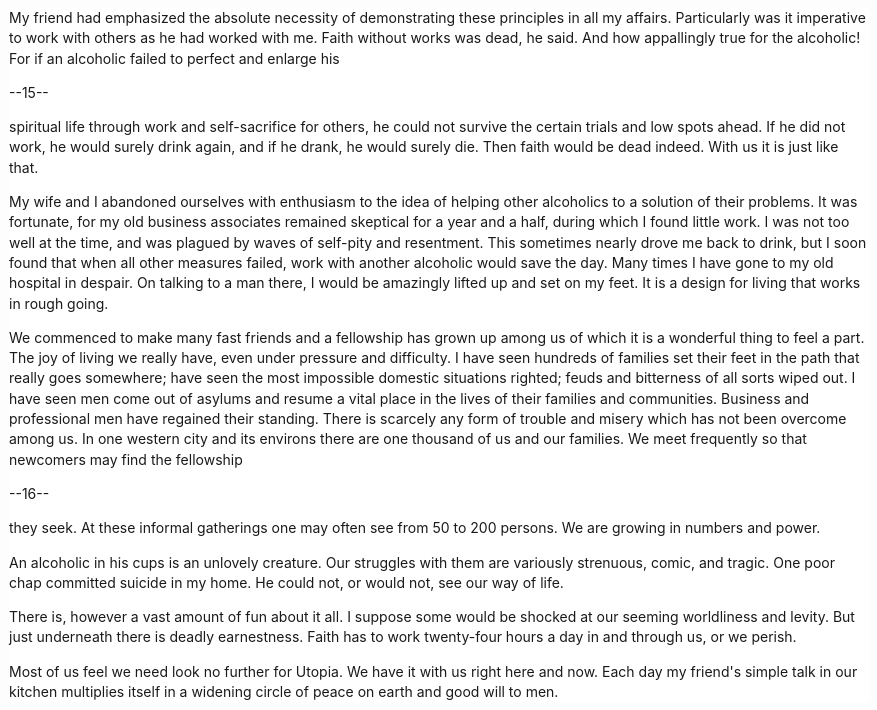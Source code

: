 My friend had emphasized the absolute necessity of demonstrating these principles in all my affairs. Particularly was it imperative to work with others as he had worked with me. Faith without works was dead, he said. And how appallingly true for the alcoholic! For if an alcoholic failed to perfect and enlarge his

--15--

spiritual life through work and self-sacrifice for others, he could not survive the certain trials and low spots ahead. If he did not work, he would surely drink again, and if he drank, he would surely die. Then faith would be dead indeed. With us it is just like that.

My wife and I abandoned ourselves with enthusiasm to the idea of helping other alcoholics to a solution of their problems. It was fortunate, for my old business associates remained skeptical for a year and a half, during which I found little work. I was not too well at the time, and was plagued by waves of self-pity and resentment. This sometimes nearly drove me back to drink, but I soon found that when all other measures failed, work with another alcoholic would save the day. Many times I have gone to my old hospital in despair. On talking to a man there, I would be amazingly lifted up and set on my feet. It is a design for living that works in rough going.

We commenced to make many fast friends and a fellowship has grown up among us of which it is a wonderful thing to feel a part. The joy of living we really have, even under pressure and difficulty. I have seen hundreds of families set their feet in the path that really goes somewhere; have seen the most impossible domestic situations righted; feuds and bitterness of all sorts wiped out. I have seen men come out of asylums and resume a vital place in the lives of their families and communities. Business and professional men have regained their standing. There is scarcely any form of trouble and misery which has not been overcome among us. In one western city and its environs there are one thousand of us and our families. We meet frequently so that newcomers may find the fellowship

--16--

they seek. At these informal gatherings one may often see from 50 to 200 persons. We are growing in numbers and power.

An alcoholic in his cups is an unlovely creature. Our struggles with them are variously strenuous, comic, and tragic. One poor chap committed suicide in my home. He could not, or would not, see our way of life.

There is, however a vast amount of fun about it all. I suppose some would be shocked at our seeming worldliness and levity. But just underneath there is deadly earnestness. Faith has to work twenty-four hours a day in and through us, or we perish.

Most of us feel we need look no further for Utopia. We have it with us right here and now. Each day my friend's simple talk in our kitchen multiplies itself in a widening circle of peace on earth and good will to men.